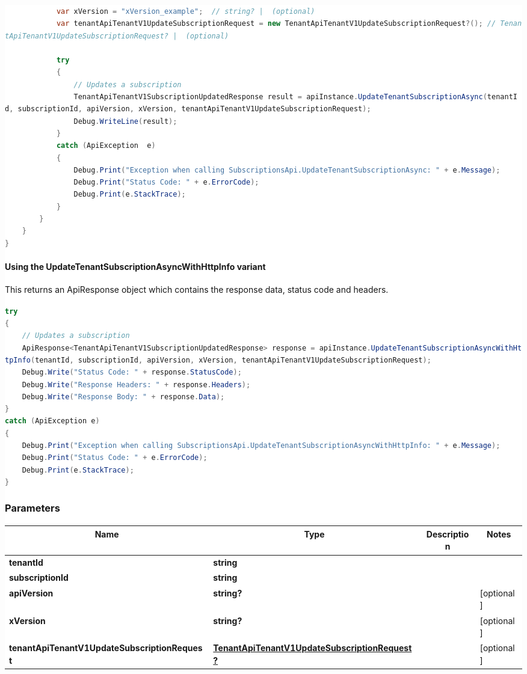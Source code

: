 ```csharp
            var xVersion = "xVersion_example";  // string? |  (optional) 
            var tenantApiTenantV1UpdateSubscriptionRequest = new TenantApiTenantV1UpdateSubscriptionRequest?(); // TenantApiTenantV1UpdateSubscriptionRequest? |  (optional) 

            try
            {
                // Updates a subscription
                TenantApiTenantV1SubscriptionUpdatedResponse result = apiInstance.UpdateTenantSubscriptionAsync(tenantId, subscriptionId, apiVersion, xVersion, tenantApiTenantV1UpdateSubscriptionRequest);
                Debug.WriteLine(result);
            }
            catch (ApiException  e)
            {
                Debug.Print("Exception when calling SubscriptionsApi.UpdateTenantSubscriptionAsync: " + e.Message);
                Debug.Print("Status Code: " + e.ErrorCode);
                Debug.Print(e.StackTrace);
            }
        }
    }
}
```

#### Using the UpdateTenantSubscriptionAsyncWithHttpInfo variant
This returns an ApiResponse object which contains the response data, status code and headers.

```csharp
try
{
    // Updates a subscription
    ApiResponse<TenantApiTenantV1SubscriptionUpdatedResponse> response = apiInstance.UpdateTenantSubscriptionAsyncWithHttpInfo(tenantId, subscriptionId, apiVersion, xVersion, tenantApiTenantV1UpdateSubscriptionRequest);
    Debug.Write("Status Code: " + response.StatusCode);
    Debug.Write("Response Headers: " + response.Headers);
    Debug.Write("Response Body: " + response.Data);
}
catch (ApiException e)
{
    Debug.Print("Exception when calling SubscriptionsApi.UpdateTenantSubscriptionAsyncWithHttpInfo: " + e.Message);
    Debug.Print("Status Code: " + e.ErrorCode);
    Debug.Print(e.StackTrace);
}
```

### Parameters

| Name | Type | Description | Notes |
|------|------|-------------|-------|
| **tenantId** | **string** |  |  |
| **subscriptionId** | **string** |  |  |
| **apiVersion** | **string?** |  | [optional]  |
| **xVersion** | **string?** |  | [optional]  |
| **tenantApiTenantV1UpdateSubscriptionRequest** | [**TenantApiTenantV1UpdateSubscriptionRequest?**](TenantApiTenantV1UpdateSubscriptionRequest?.md) |  | [optional]  |
